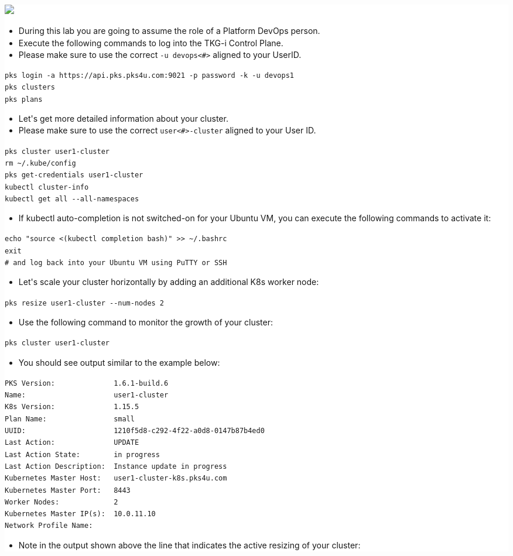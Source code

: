 ![](./images/lab.png)

- During this lab you are going to assume the role of a Platform DevOps person.
- Execute the following commands to log into the TKG-i Control Plane. 
- Please make sure to use the correct `-u devops<#>` aligned to your UserID.

```
pks login -a https://api.pks.pks4u.com:9021 -p password -k -u devops1
pks clusters
pks plans
```
- Let's get more detailed information about your cluster.
- Please make sure to use the correct `user<#>-cluster` aligned to your User ID.

```
pks cluster user1-cluster
rm ~/.kube/config
pks get-credentials user1-cluster
kubectl cluster-info
kubectl get all --all-namespaces
```

- If kubectl auto-completion is not switched-on for your Ubuntu VM, you can execute the following commands to activate it:
```
echo "source <(kubectl completion bash)" >> ~/.bashrc
exit
# and log back into your Ubuntu VM using PuTTY or SSH 
```

- Let's scale your cluster horizontally by adding an additional K8s worker node:

```
pks resize user1-cluster --num-nodes 2
```

- Use the following command to monitor the growth of your cluster:

```
pks cluster user1-cluster
```

- You should see output similar to the example below:

```
PKS Version:              1.6.1-build.6
Name:                     user1-cluster
K8s Version:              1.15.5
Plan Name:                small
UUID:                     1210f5d8-c292-4f22-a0d8-0147b87b4ed0
Last Action:              UPDATE
Last Action State:        in progress
Last Action Description:  Instance update in progress
Kubernetes Master Host:   user1-cluster-k8s.pks4u.com
Kubernetes Master Port:   8443
Worker Nodes:             2
Kubernetes Master IP(s):  10.0.11.10
Network Profile Name:     
```
- Note in the output shown above the line that indicates the active resizing of your cluster:
